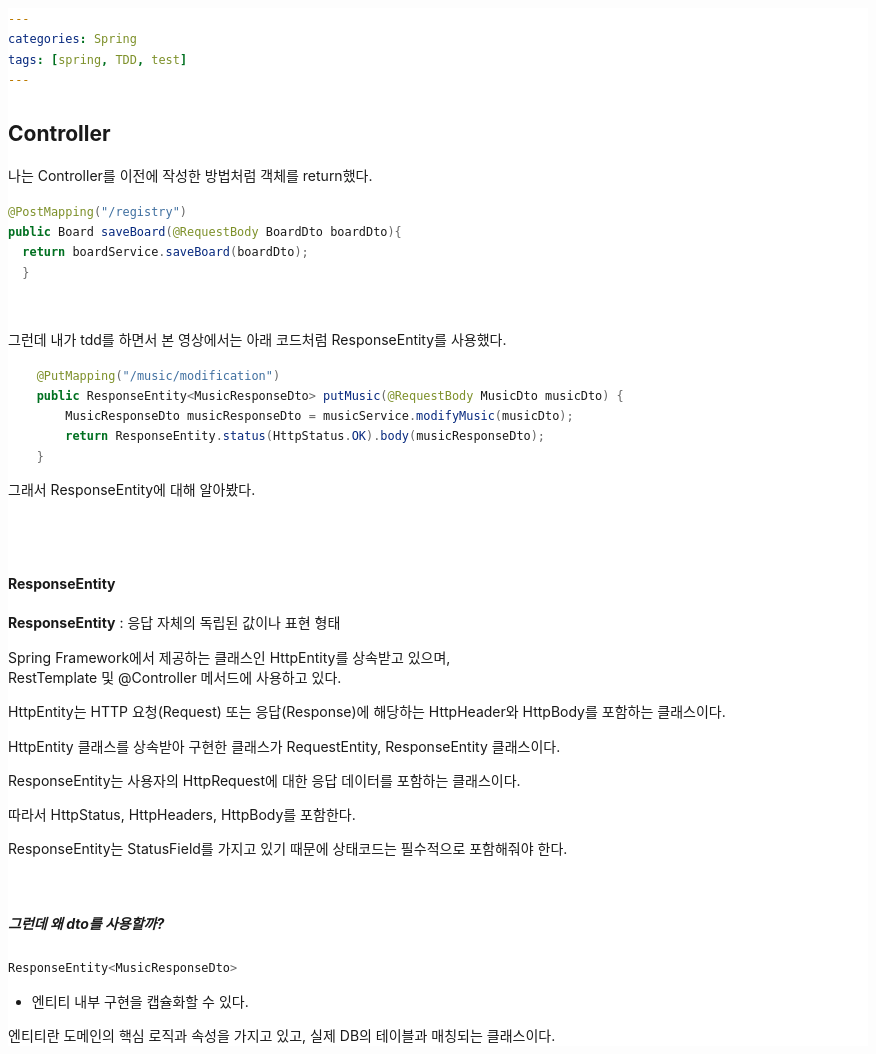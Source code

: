 ```yaml
---
categories: Spring
tags: [spring, TDD, test]
---
```


## Controller

나는 Controller를 이전에 작성한 방법처럼 객체를 return했다.                                            
```java
@PostMapping("/registry")
public Board saveBoard(@RequestBody BoardDto boardDto){
  return boardService.saveBoard(boardDto);
  }
```
<br>

그런데 내가 tdd를 하면서 본 영상에서는 아래 코드처럼 ResponseEntity<T>를 사용했다.                       

```java
    @PutMapping("/music/modification")
    public ResponseEntity<MusicResponseDto> putMusic(@RequestBody MusicDto musicDto) {
        MusicResponseDto musicResponseDto = musicService.modifyMusic(musicDto);
        return ResponseEntity.status(HttpStatus.OK).body(musicResponseDto);
    }
```
그래서 ResponseEntity에 대해 알아봤다.

<br>
<br>

#### ResponseEntity

**ResponseEntity** : 응답 자체의 독립된 값이나 표현 형태                       

Spring Framework에서 제공하는 클래스인 HttpEntity<T>를 상속받고 있으며,                                                                     
  RestTemplate 및 @Controller 메서드에 사용하고 있다.                                     

HttpEntity는 HTTP 요청(Request) 또는 응답(Response)에 해당하는 HttpHeader와 HttpBody를 포함하는 클래스이다.                       

HttpEntity 클래스를 상속받아 구현한 클래스가 RequestEntity, ResponseEntity 클래스이다.                       

ResponseEntity는 사용자의 HttpRequest에 대한 응답 데이터를 포함하는 클래스이다.

따라서 HttpStatus, HttpHeaders, HttpBody를 포함한다.

ResponseEntity는 StatusField를 가지고 있기 때문에 상태코드는 필수적으로 포함해줘야 한다.

<br>

##### 그런데 왜 dto를 사용할까?
```java
ResponseEntity<MusicResponseDto>
```
- 엔티티 내부 구현을 캡슐화할 수 있다.                       

엔티티란 도메인의 핵심 로직과 속성을 가지고 있고, 실제 DB의 테이블과 매칭되는 클래스이다.                                              
